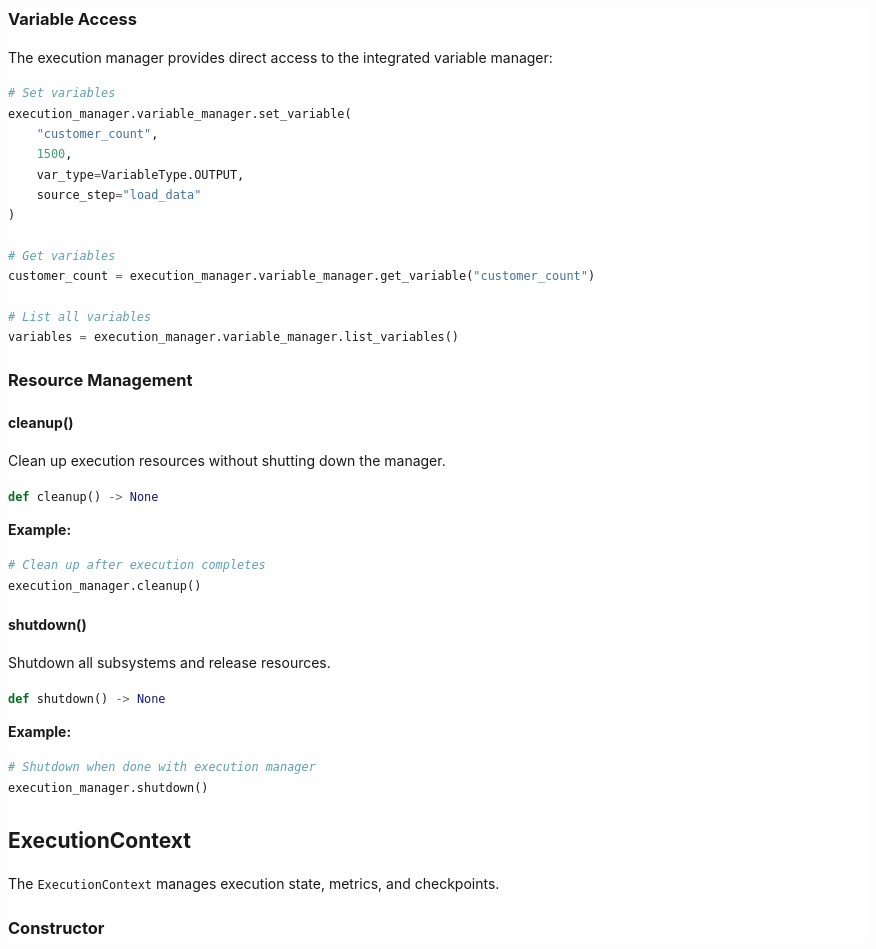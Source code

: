 ### Variable Access

The execution manager provides direct access to the integrated variable manager:

```python
# Set variables
execution_manager.variable_manager.set_variable(
    "customer_count",
    1500,
    var_type=VariableType.OUTPUT,
    source_step="load_data"
)

# Get variables  
customer_count = execution_manager.variable_manager.get_variable("customer_count")

# List all variables
variables = execution_manager.variable_manager.list_variables()
```

### Resource Management

#### cleanup()

Clean up execution resources without shutting down the manager.

```python
def cleanup() -> None
```

**Example:**
```python
# Clean up after execution completes
execution_manager.cleanup()
```

#### shutdown()

Shutdown all subsystems and release resources.

```python
def shutdown() -> None
```

**Example:**
```python
# Shutdown when done with execution manager
execution_manager.shutdown()
```

## ExecutionContext

The `ExecutionContext` manages execution state, metrics, and checkpoints.

### Constructor
